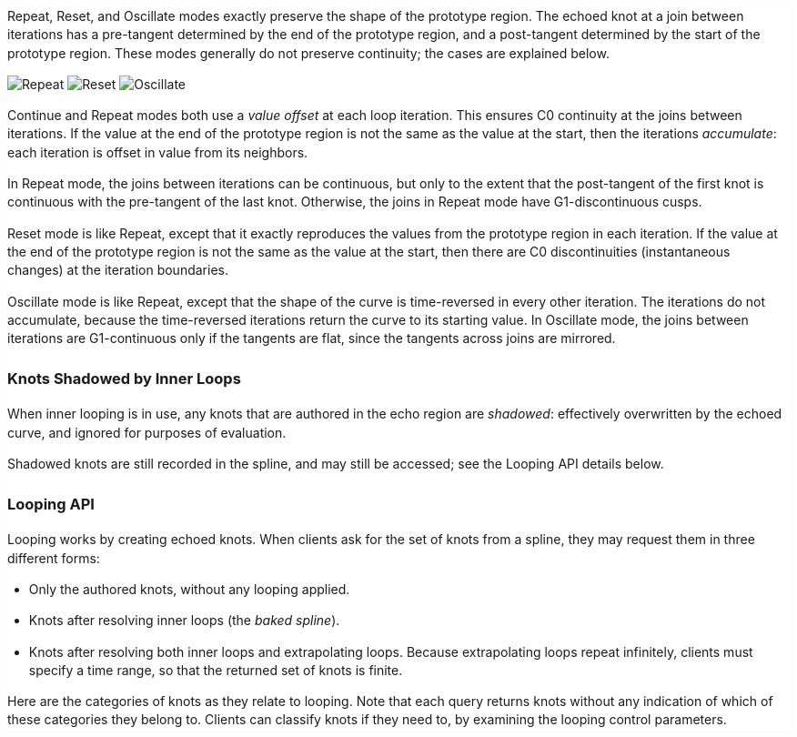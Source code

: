 Repeat, Reset, and Oscillate modes exactly preserve the shape of the prototype
region.  The echoed knot at a join between iterations has a pre-tangent
determined by the end of the prototype region, and a post-tangent determined by
the start of the prototype region.  These modes generally do not preserve
continuity; the cases are explained below.

![Repeat](./repeat.png)
![Reset](./reset.png)
![Oscillate](./oscillate.png)

Continue and Repeat modes both use a _value offset_ at each loop iteration.
This ensures C0 continuity at the joins between iterations.  If the value at the
end of the prototype region is not the same as the value at the start, then the
iterations _accumulate_: each iteration is offset in value from its neighbors.

In Repeat mode, the joins between iterations can be continuous, but only to the
extent that the post-tangent of the first knot is continuous with the
pre-tangent of the last knot.  Otherwise, the joins in Repeat mode have
G1-discontinuous cusps.

Reset mode is like Repeat, except that it exactly reproduces the values from the
prototype region in each iteration.  If the value at the end of the prototype
region is not the same as the value at the start, then there are C0
discontinuities (instantaneous changes) at the iteration boundaries.

Oscillate mode is like Repeat, except that the shape of the curve is
time-reversed in every other iteration.  The iterations do not accumulate,
because the time-reversed iterations return the curve to its starting value.  In
Oscillate mode, the joins between iterations are G1-continuous only if the
tangents are flat, since the tangents across joins are mirrored.

### Knots Shadowed by Inner Loops

When inner looping is in use, any knots that are authored in the echo region are
_shadowed_: effectively overwritten by the echoed curve, and ignored for
purposes of evaluation.

Shadowed knots are still recorded in the spline, and may still be accessed; see
the Looping API details below.

### Looping API

Looping works by creating echoed knots.  When clients ask for the set of knots
from a spline, they may request them in three different forms:

- Only the authored knots, without any looping applied.

- Knots after resolving inner loops (the _baked spline_).

- Knots after resolving both inner loops and extrapolating loops.  Because
  extrapolating loops repeat infinitely, clients must specify a time range, so
  that the returned set of knots is finite.

Here are the categories of knots as they relate to looping.  Note that each
query returns knots without any indication of which of these categories they
belong to.  Clients can classify knots if they need to, by examining the looping
control parameters.
